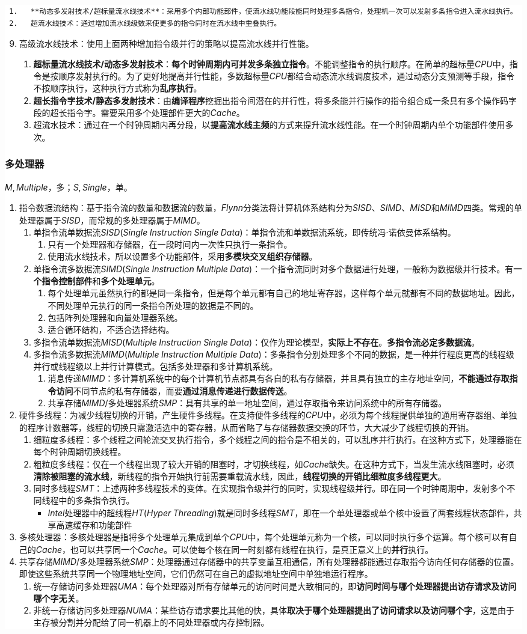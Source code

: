      1.   **动态多发射技术/超标量流水线技术**：采用多个内部功能部件，使流水线功能段能同时处理多条指令，处理机一次可以发射多条指令进入流水线执行。
     2.   超流水线技术：通过增加流水线级数来使更多的指令同时在流水线中重叠执行。

9.   高级流水线技术：使用上面两种增加指令级并行的策略以提高流水线并行性能。

     1.   **超标量流水线技术/动态多发射技术**：**每个时钟周期内可并发多条独立指令**。不能调整指令的执行顺序。在简单的超标量$CPU$中，指令是按顺序发射执行的。为了更好地提高并行性能，多数超标量$CPU$都结合动态流水线调度技术，通过动态分支预测等手段，指令不按顺序执行，这种执行方式称为**乱序执行**。
     2.   **超长指令字技术/静态多发射技术**：由**编译程序**挖掘出指令间潜在的并行性，将多条能并行操作的指令组合成一条具有多个操作码字段的超长指令字。需要采用多个处理部件更大的$Cache$。
     3.   超流水技术：通过在一个时钟周期内再分段，以**提高流水线主频**的方式来提升流水线性能。在一个时钟周期内单个功能部件使用多次。

### 多处理器

$M,Multiple$，多；$S,Single$，单。

1.   指令数据流结构：基于指令流的数量和数据流的数量，$Flynn$分类法将计算机体系结构分为$SISD$、$SIMD$、$MISD$和$MIMD$四类。常规的单处理器属于$SISD$，而常规的多处理器属于$MIMD$。
     1.   单指令流单数据流$SISD(Single \;Instruction \;Single\;Data)$：单指令流和单数据流系统，即传统冯·诺依曼体系结构。
          1.   只有一个处理器和存储器，在一段时间内一次性只执行一条指令。
          2.   使用流水线技术，所以设置多个功能部件，采用**多模块交叉组织存储器**。
     2.   单指令流多数据流$SIMD(Single\; Instruction \;Multiple\; Data)$：一个指令流同时对多个数据进行处理，一般称为数据级并行技术。有**一个指令控制部件**和**多个处理单元**。
          1.   每个处理单元虽然执行的都是同一条指令，但是每个单元都有自己的地址寄存器，这样每个单元就都有不同的数据地址。因此，不同处理单元执行的同一条指令所处理的数据是不同的。
          2.   包括阵列处理器和向量处理器系统。
          3.   适合循环结构，不适合选择结构。
     3.   多指令流单数据流$MISD(Multiple\;Instruction\;Single\;Data)$：仅作为理论模型，**实际上不存在**。**多指令流必定多数据流**。
     4.   多指令流多数据流$MIMD(Multiple\;Instruction\;Multiple\;Data)$：多条指令分别处理多个不同的数据，是一种并行程度更高的线程级并行或线程级以上并行计算模式。包括多处理器和多计算机系统。
          1.   消息传递$MIMD$：多计算机系统中的每个计算机节点都具有各自的私有存储器，并且具有独立的主存地址空间，**不能通过存取指令访问**不同节点的私有存储器，而要**通过消息传递进行数据传送**。
          2.   共享存储$MIMD$/多处理器系统$SMP$：具有共享的单一地址空间，通过存取指令来访问系统中的所有存储器。
2.   硬件多线程：为减少线程切换的开销，产生硬件多线程。在支持便件多线程的$CPU$中，必须为每个线程提供单独的通用寄存器组、单独的程序计数器等，线程的切换只需激活选中的寄存器，从而省略了与存储器数据交换的环节，大大减少了线程切换的开销。
     1.   细粒度多线程：多个线程之间轮流交叉执行指令，多个线程之间的指令是不相关的，可以乱序并行执行。在这种方式下，处理器能在每个时钟周期切换线程。
     2.   粗粒度多线程：仅在一个线程出现了较大开销的阻塞时，才切换线程，如$Cache$缺失。在这种方式下，当发生流水线阻塞时，必须**清除被阻塞的流水线**，新线程的指令开始执行前需要重载流水线，因此，**线程切换的开销比细粒度多线程更大**。
     3.   同时多线程$SMT$：上述两种多线程技术的变体。在实现指令级并行的同时，实现线程级并行。即在同一个时钟周期中，发射多个不同线程中的多条指令执行。
          +   $Intel$处理器中的超线程$HT(Hyper\;Threading)$就是同时多线程$SMT$，即在一个单处理器或单个核中设置了两套线程状态部件，共享高速缓存和功能部件
3.   多核处理器：多核处理器是指将多个处理单元集成到单个$CPU$中，每个处理单元称为一个核，可以同时执行多个运算。每个核可以有自己的$Cache$，也可以共享同一个$Cache$。可以使每个核在同一时刻都有线程在执行，是真正意义上的**并行**执行。
4.   共享存储$MIMD$/多处理器系统$SMP$：处理器通过存储器中的共享变量互相通信，所有处理器都能通过存取指今访向任何存储器的位置。即使这些系统共享同一个物理地址空间，它们仍然可在自己的虚拟地址空间中单独地运行程序。
     1.   统一存储访问多处理器$UMA$：每个处理器对所有存储单元的访问时间是大致相同的，即**访问时间与哪个处理器提出访存请求及访问哪个字无关**。
     2.   非统一存储访问多处理器$NUMA$：某些访存请求要比其他的快，具体**取决于哪个处理器提出了访问请求以及访问哪个字**，这是由于主存被分割并分配给了同一机器上的不同处理器或内存控制器。